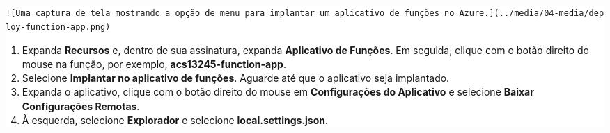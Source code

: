     ![Uma captura de tela mostrando a opção de menu para implantar um aplicativo de funções no Azure.](../media/04-media/deploy-function-app.png)
1. Expanda **Recursos** e, dentro de sua assinatura, expanda **Aplicativo de Funções**. Em seguida, clique com o botão direito do mouse na função, por exemplo, **acs13245-function-app**.
1. Selecione **Implantar no aplicativo de funções**. Aguarde até que o aplicativo seja implantado.
1. Expanda o aplicativo, clique com o botão direito do mouse em **Configurações do Aplicativo** e selecione **Baixar Configurações Remotas**.
1. À esquerda, selecione **Explorador** e selecione **local.settings.json**.
